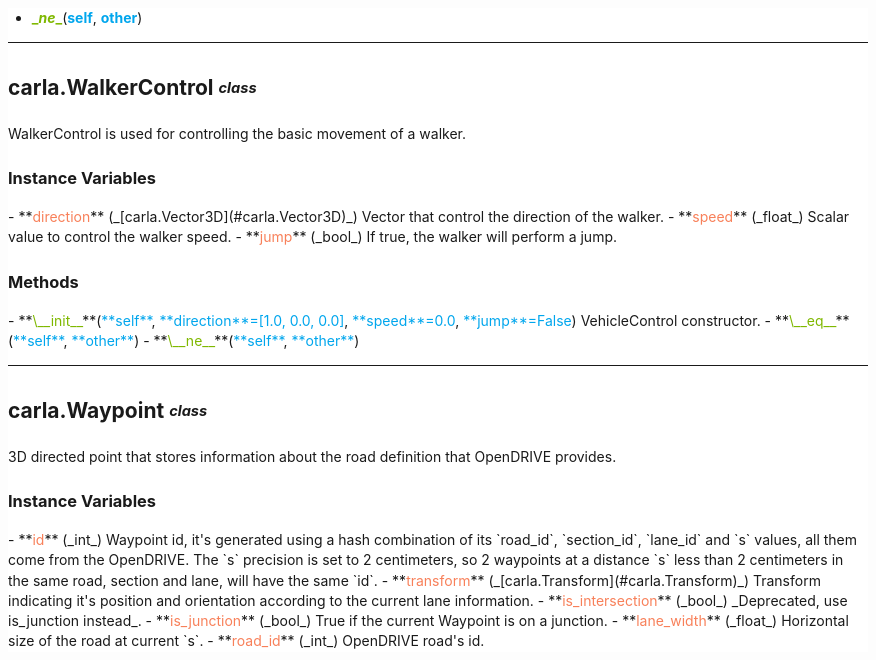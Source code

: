 - <a name="carla.VehiclePhysicsControl.__ne__"></a>**<font color="#7fb800">\__ne__</font>**(<font color="#00a6ed">**self**</font>, <font color="#00a6ed">**other**</font>)

---

## carla.WalkerControl<a name="carla.WalkerControl"></a> <sub><sup>_class_</sup></sub>
WalkerControl is used for controlling the basic movement of a walker.

<h3>Instance Variables</h3>
- <a name="carla.WalkerControl.direction"></a>**<font color="#f8805a">direction</font>** (_[carla.Vector3D](#carla.Vector3D)_)
Vector that control the direction of the walker.
- <a name="carla.WalkerControl.speed"></a>**<font color="#f8805a">speed</font>** (_float_)
Scalar value to control the walker speed.
- <a name="carla.WalkerControl.jump"></a>**<font color="#f8805a">jump</font>** (_bool_)
If true, the walker will perform a jump.

<h3>Methods</h3>
- <a name="carla.WalkerControl.__init__"></a>**<font color="#7fb800">\__init__</font>**(<font color="#00a6ed">**self**</font>, <font color="#00a6ed">**direction**=[1.0, 0.0, 0.0]</font>, <font color="#00a6ed">**speed**=0.0</font>, <font color="#00a6ed">**jump**=False</font>)
VehicleControl constructor.
- <a name="carla.WalkerControl.__eq__"></a>**<font color="#7fb800">\__eq__</font>**(<font color="#00a6ed">**self**</font>, <font color="#00a6ed">**other**</font>)
- <a name="carla.WalkerControl.__ne__"></a>**<font color="#7fb800">\__ne__</font>**(<font color="#00a6ed">**self**</font>, <font color="#00a6ed">**other**</font>)

---

## carla.Waypoint<a name="carla.Waypoint"></a> <sub><sup>_class_</sup></sub>
3D directed point that stores information about the road definition that OpenDRIVE provides.

<h3>Instance Variables</h3>
- <a name="carla.Waypoint.id"></a>**<font color="#f8805a">id</font>** (_int_)
Waypoint id, it's generated using a hash combination of its `road_id`, `section_id`,  `lane_id` and `s` values, all them come from the OpenDRIVE. The `s` precision is set  to 2 centimeters, so 2 waypoints at a distance `s` less than 2 centimeters in the same  road, section and lane, will have the same `id`.
- <a name="carla.Waypoint.transform"></a>**<font color="#f8805a">transform</font>** (_[carla.Transform](#carla.Transform)_)
Transform indicating it's position and orientation according to the current lane information.
- <a name="carla.Waypoint.is_intersection"></a>**<font color="#f8805a">is_intersection</font>** (_bool_)
_Deprecated, use is_junction instead_.
- <a name="carla.Waypoint.is_junction"></a>**<font color="#f8805a">is_junction</font>** (_bool_)
True if the current Waypoint is on a junction.
- <a name="carla.Waypoint.lane_width"></a>**<font color="#f8805a">lane_width</font>** (_float_)
Horizontal size of the road at current `s`.
- <a name="carla.Waypoint.road_id"></a>**<font color="#f8805a">road_id</font>** (_int_)
OpenDRIVE road's id.
